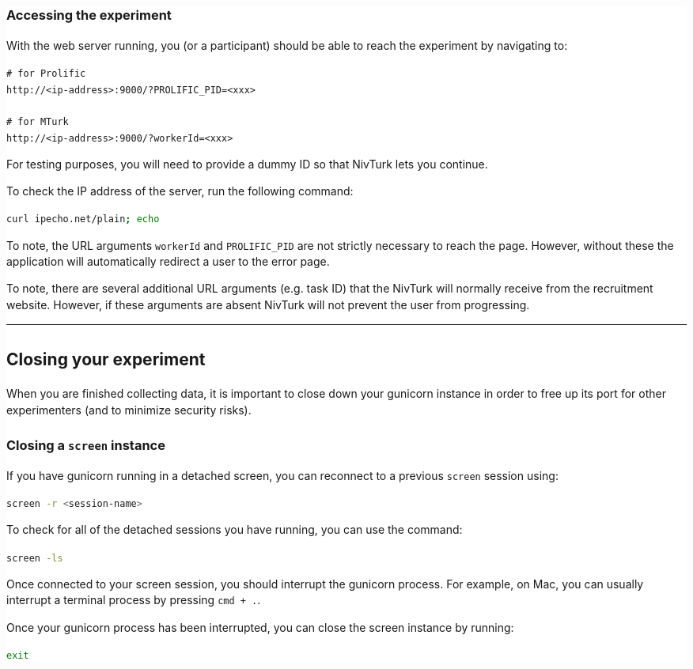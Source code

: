 ### Accessing the experiment

With the web server running, you (or a participant) should be able to reach the experiment by navigating to:

```
# for Prolific
http://<ip-address>:9000/?PROLIFIC_PID=<xxx>

# for MTurk
http://<ip-address>:9000/?workerId=<xxx>
```

For testing purposes, you will need to provide a dummy ID so that NivTurk lets you continue.

To check the IP address of the server, run the following command:

```bash
curl ipecho.net/plain; echo
```

To note, the URL arguments `workerId` and `PROLIFIC_PID` are not strictly necessary to reach the page. However, without these the application will automatically redirect a user to the error page.

To note, there are several additional URL arguments (e.g. task ID) that the NivTurk will normally receive from the recruitment website. However, if these arguments are absent NivTurk will not prevent the user from progressing.

---

## Closing your experiment

When you are finished collecting data, it is important to close down your gunicorn instance in order to free up its port for other experimenters (and to minimize security risks).

### Closing a `screen` instance

If you have gunicorn running in a detached screen, you can reconnect to a previous `screen` session using:

```bash
screen -r <session-name>
```

To check for all of the detached sessions you have running, you can use the command:

```bash
screen -ls
```

Once connected to your screen session, you should interrupt the gunicorn process. For example, on Mac, you can usually interrupt a terminal process by pressing `cmd + .`.

Once your gunicorn process has been interrupted, you can close the screen instance by running:

```bash
exit
```
